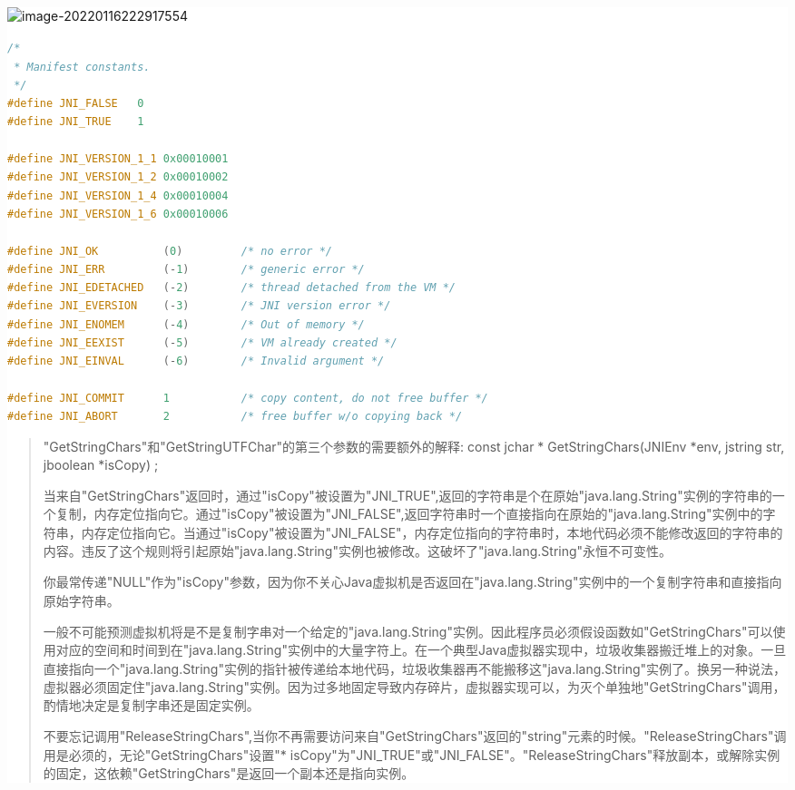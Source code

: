 ![image-20220116222917554](C:\Users\Admin\AppData\Roaming\Typora\typora-user-images\image-20220116222917554.png)

```c++
/*
 * Manifest constants.
 */
#define JNI_FALSE   0
#define JNI_TRUE    1

#define JNI_VERSION_1_1 0x00010001
#define JNI_VERSION_1_2 0x00010002
#define JNI_VERSION_1_4 0x00010004
#define JNI_VERSION_1_6 0x00010006

#define JNI_OK          (0)         /* no error */
#define JNI_ERR         (-1)        /* generic error */
#define JNI_EDETACHED   (-2)        /* thread detached from the VM */
#define JNI_EVERSION    (-3)        /* JNI version error */
#define JNI_ENOMEM      (-4)        /* Out of memory */
#define JNI_EEXIST      (-5)        /* VM already created */
#define JNI_EINVAL      (-6)        /* Invalid argument */

#define JNI_COMMIT      1           /* copy content, do not free buffer */
#define JNI_ABORT       2           /* free buffer w/o copying back */
```



> "GetStringChars"和"GetStringUTFChar"的第三个参数的需要额外的解释:
> const jchar *
> GetStringChars(JNIEnv *env, jstring str, jboolean *isCopy) ;
>
> 
>
> 当来自"GetStringChars"返回时，通过"isCopy"被设置为"JNI_TRUE",返回的字符串是个在原始"java.lang.String"实例的字符串的一个复制，内存定位指向它。通过"isCopy"被设置为"JNI_FALSE",返回字符串时一个直接指向在原始的"java.lang.String"实例中的字符串，内存定位指向它。当通过"isCopy"被设置为"JNI_FALSE"，内存定位指向的字符串时，本地代码必须不能修改返回的字符串的内容。违反了这个规则将引起原始"java.lang.String"实例也被修改。这破坏了"java.lang.String"永恒不可变性。
>
>  
>
> 你最常传递"NULL"作为"isCopy"参数，因为你不关心Java虚拟机是否返回在"java.lang.String"实例中的一个复制字符串和直接指向原始字符串。
>
>  
>
> 一般不可能预测虚拟机将是不是复制字串对一个给定的"java.lang.String"实例。因此程序员必须假设函数如"GetStringChars"可以使用对应的空间和时间到在"java.lang.String"实例中的大量字符上。在一个典型Java虚拟器实现中，垃圾收集器搬迁堆上的对象。一旦直接指向一个"java.lang.String"实例的指针被传递给本地代码，垃圾收集器再不能搬移这"java.lang.String"实例了。换另一种说法，虚拟器必须固定住"java.lang.String"实例。因为过多地固定导致内存碎片，虚拟器实现可以，为灭个单独地"GetStringChars"调用，酌情地决定是复制字串还是固定实例。
>
>  
>
> 不要忘记调用"ReleaseStringChars",当你不再需要访问来自"GetStringChars"返回的"string"元素的时候。"ReleaseStringChars"调用是必须的，无论"GetStringChars"设置"* isCopy"为"JNI_TRUE"或"JNI_FALSE"。"ReleaseStringChars"释放副本，或解除实例的固定，这依赖"GetStringChars"是返回一个副本还是指向实例。
